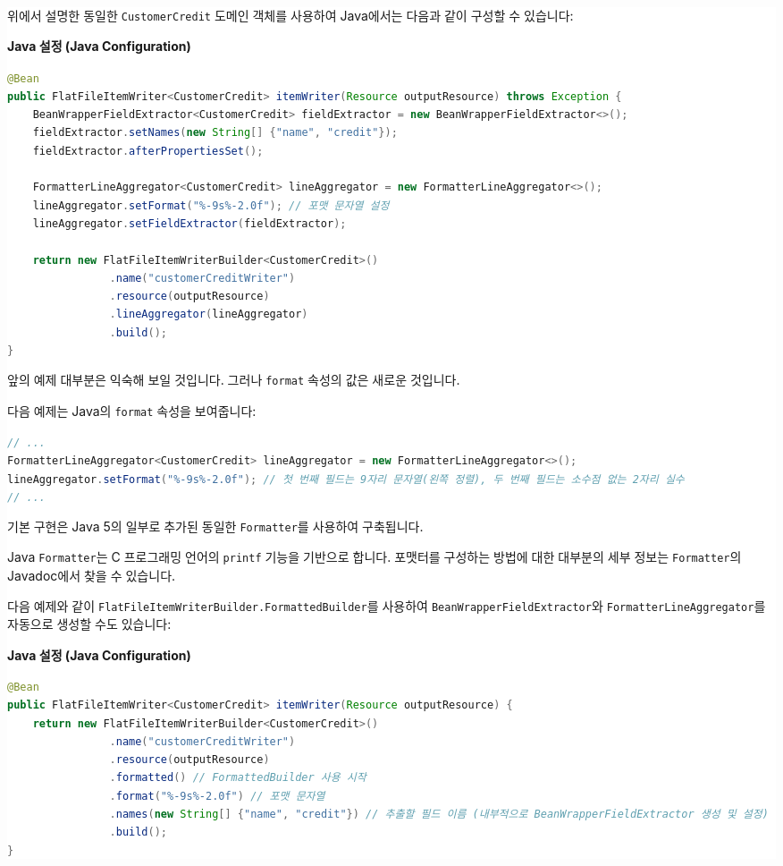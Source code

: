 위에서 설명한 동일한 `CustomerCredit` 도메인 객체를 사용하여 Java에서는 다음과 같이 구성할 수 있습니다:

**Java 설정 (Java Configuration)**

```java
@Bean
public FlatFileItemWriter<CustomerCredit> itemWriter(Resource outputResource) throws Exception {
	BeanWrapperFieldExtractor<CustomerCredit> fieldExtractor = new BeanWrapperFieldExtractor<>();
	fieldExtractor.setNames(new String[] {"name", "credit"});
	fieldExtractor.afterPropertiesSet();

	FormatterLineAggregator<CustomerCredit> lineAggregator = new FormatterLineAggregator<>();
	lineAggregator.setFormat("%-9s%-2.0f"); // 포맷 문자열 설정
	lineAggregator.setFieldExtractor(fieldExtractor);

	return new FlatFileItemWriterBuilder<CustomerCredit>()
				.name("customerCreditWriter")
				.resource(outputResource)
				.lineAggregator(lineAggregator)
				.build();
}
```

앞의 예제 대부분은 익숙해 보일 것입니다. 그러나 `format` 속성의 값은 새로운 것입니다.

다음 예제는 Java의 `format` 속성을 보여줍니다:

```java
// ...
FormatterLineAggregator<CustomerCredit> lineAggregator = new FormatterLineAggregator<>();
lineAggregator.setFormat("%-9s%-2.0f"); // 첫 번째 필드는 9자리 문자열(왼쪽 정렬), 두 번째 필드는 소수점 없는 2자리 실수
// ...
```

기본 구현은 Java 5의 일부로 추가된 동일한 `Formatter`를 사용하여 구축됩니다.

Java `Formatter`는 C 프로그래밍 언어의 `printf` 기능을 기반으로 합니다. 포맷터를 구성하는 방법에 대한 대부분의 세부 정보는 `Formatter`의 Javadoc에서 찾을 수 있습니다.

다음 예제와 같이 `FlatFileItemWriterBuilder.FormattedBuilder`를 사용하여 `BeanWrapperFieldExtractor`와 `FormatterLineAggregator`를 자동으로 생성할 수도 있습니다:

**Java 설정 (Java Configuration)**

```java
@Bean
public FlatFileItemWriter<CustomerCredit> itemWriter(Resource outputResource) {
	return new FlatFileItemWriterBuilder<CustomerCredit>()
				.name("customerCreditWriter")
				.resource(outputResource)
				.formatted() // FormattedBuilder 사용 시작
				.format("%-9s%-2.0f") // 포맷 문자열
				.names(new String[] {"name", "credit"}) // 추출할 필드 이름 (내부적으로 BeanWrapperFieldExtractor 생성 및 설정)
				.build();
}
```
